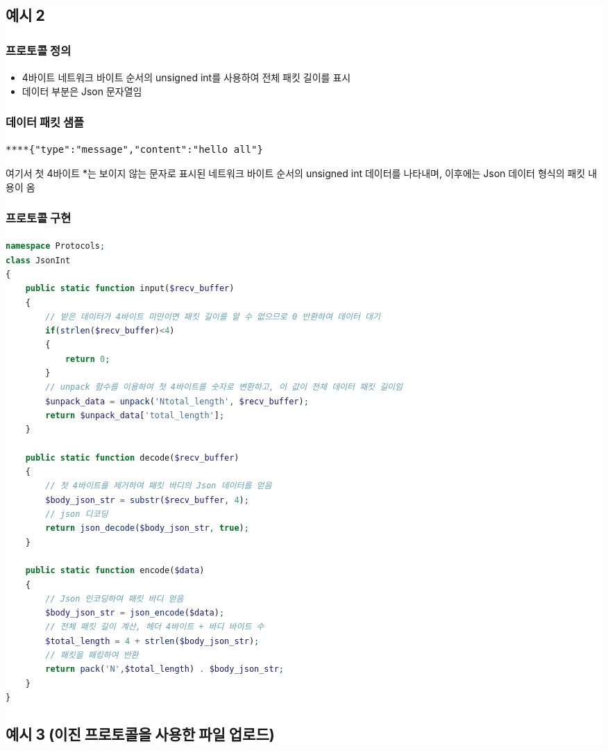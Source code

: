 ## 예시 2

### 프로토콜 정의
  * 4바이트 네트워크 바이트 순서의 unsigned int를 사용하여 전체 패킷 길이를 표시
  * 데이터 부분은 Json 문자열임

### 데이터 패킷 샘플
<pre>
****{"type":"message","content":"hello all"}
</pre>
여기서 첫 4바이트 *는 보이지 않는 문자로 표시된 네트워크 바이트 순서의 unsigned int 데이터를 나타내며, 이후에는 Json 데이터 형식의 패킷 내용이 옴

### 프로토콜 구현
```php
namespace Protocols;
class JsonInt
{
    public static function input($recv_buffer)
    {
        // 받은 데이터가 4바이트 미만이면 패킷 길이를 알 수 없으므로 0 반환하여 데이터 대기
        if(strlen($recv_buffer)<4)
        {
            return 0;
        }
        // unpack 함수를 이용하여 첫 4바이트를 숫자로 변환하고, 이 값이 전체 데이터 패킷 길이임
        $unpack_data = unpack('Ntotal_length', $recv_buffer);
        return $unpack_data['total_length'];
    }

    public static function decode($recv_buffer)
    {
        // 첫 4바이트를 제거하여 패킷 바디의 Json 데이터를 얻음
        $body_json_str = substr($recv_buffer, 4);
        // json 디코딩
        return json_decode($body_json_str, true);
    }

    public static function encode($data)
    {
        // Json 인코딩하여 패킷 바디 얻음
        $body_json_str = json_encode($data);
        // 전체 패킷 길이 계산, 헤더 4바이트 + 바디 바이트 수
        $total_length = 4 + strlen($body_json_str);
        // 패킷을 패킹하여 반환
        return pack('N',$total_length) . $body_json_str;
    }
}
```

## 예시 3 (이진 프로토콜을 사용한 파일 업로드)
